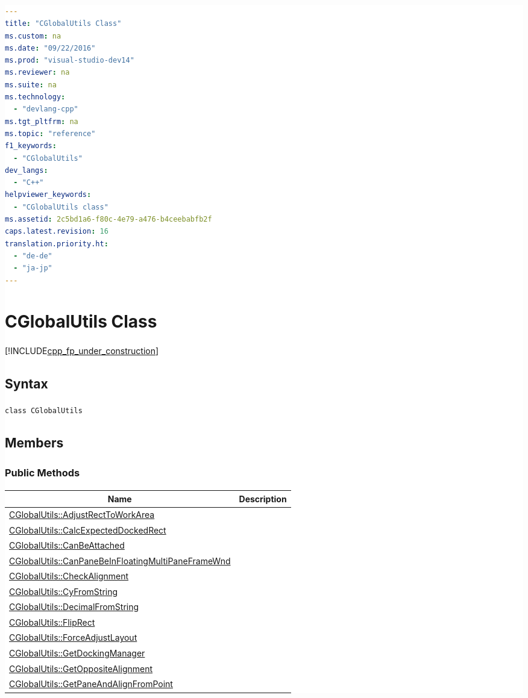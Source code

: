 ```yaml
---
title: "CGlobalUtils Class"
ms.custom: na
ms.date: "09/22/2016"
ms.prod: "visual-studio-dev14"
ms.reviewer: na
ms.suite: na
ms.technology: 
  - "devlang-cpp"
ms.tgt_pltfrm: na
ms.topic: "reference"
f1_keywords: 
  - "CGlobalUtils"
dev_langs: 
  - "C++"
helpviewer_keywords: 
  - "CGlobalUtils class"
ms.assetid: 2c5bd1a6-f80c-4e79-a476-b4ceebabfb2f
caps.latest.revision: 16
translation.priority.ht: 
  - "de-de"
  - "ja-jp"
---
```

# CGlobalUtils Class
[!INCLUDE[cpp_fp_under_construction](../VS_csharp/includes/cpp_fp_under_construction_md.md)]  
  
## Syntax  
  
```  
class CGlobalUtils  
```  
  
## Members  
  
### Public Methods  
  
|Name|Description|  
|----------|-----------------|  
|[CGlobalUtils::AdjustRectToWorkArea](#cglobalutils__adjustrecttoworkarea)||  
|[CGlobalUtils::CalcExpectedDockedRect](#cglobalutils__calcexpecteddockedrect)||  
|[CGlobalUtils::CanBeAttached](#cglobalutils__canbeattached)||  
|[CGlobalUtils::CanPaneBeInFloatingMultiPaneFrameWnd](#cglobalutils__canpanebeinfloatingmultipaneframewnd)||  
|[CGlobalUtils::CheckAlignment](#cglobalutils__checkalignment)||  
|[CGlobalUtils::CyFromString](#cglobalutils__cyfromstring)||  
|[CGlobalUtils::DecimalFromString](#cglobalutils__decimalfromstring)||  
|[CGlobalUtils::FlipRect](#cglobalutils__fliprect)||  
|[CGlobalUtils::ForceAdjustLayout](#cglobalutils__forceadjustlayout)||  
|[CGlobalUtils::GetDockingManager](#cglobalutils__getdockingmanager)||  
|[CGlobalUtils::GetOppositeAlignment](#cglobalutils__getoppositealignment)||  
|[CGlobalUtils::GetPaneAndAlignFromPoint](#cglobalutils__getpaneandalignfrompoint)||  